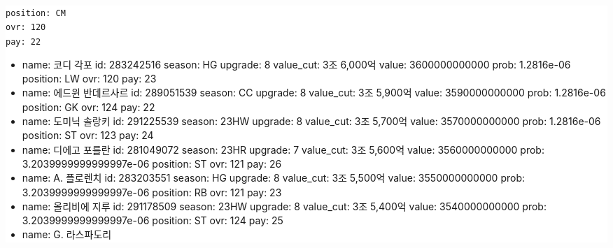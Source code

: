     position: CM
    ovr: 120
    pay: 22
  - name: 코디 각포
    id: 283242516
    season: HG
    upgrade: 8
    value_cut: 3조 6,000억
    value: 3600000000000
    prob: 1.2816e-06
    position: LW
    ovr: 120
    pay: 23
  - name: 에드윈 반데르사르
    id: 289051539
    season: CC
    upgrade: 8
    value_cut: 3조 5,900억
    value: 3590000000000
    prob: 1.2816e-06
    position: GK
    ovr: 124
    pay: 22
  - name: 도미닉 솔랑키
    id: 291225539
    season: 23HW
    upgrade: 8
    value_cut: 3조 5,700억
    value: 3570000000000
    prob: 1.2816e-06
    position: ST
    ovr: 123
    pay: 24
  - name: 디에고 포를란
    id: 281049072
    season: 23HR
    upgrade: 7
    value_cut: 3조 5,600억
    value: 3560000000000
    prob: 3.2039999999999997e-06
    position: ST
    ovr: 121
    pay: 26
  - name: A. 플로렌치
    id: 283203551
    season: HG
    upgrade: 8
    value_cut: 3조 5,500억
    value: 3550000000000
    prob: 3.2039999999999997e-06
    position: RB
    ovr: 121
    pay: 23
  - name: 올리비에 지루
    id: 291178509
    season: 23HW
    upgrade: 8
    value_cut: 3조 5,400억
    value: 3540000000000
    prob: 3.2039999999999997e-06
    position: ST
    ovr: 124
    pay: 25
  - name: G. 라스파도리